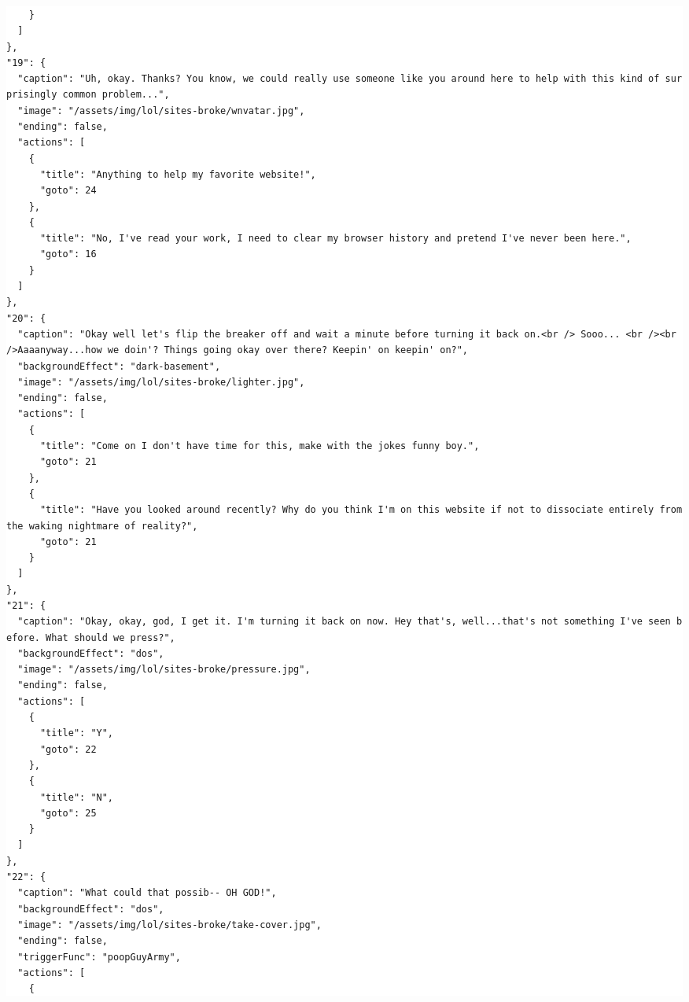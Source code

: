         }
      ]
    },
    "19": {
      "caption": "Uh, okay. Thanks? You know, we could really use someone like you around here to help with this kind of surprisingly common problem...",
      "image": "/assets/img/lol/sites-broke/wnvatar.jpg",
      "ending": false,
      "actions": [
        {
          "title": "Anything to help my favorite website!",
          "goto": 24
        },
        {
          "title": "No, I've read your work, I need to clear my browser history and pretend I've never been here.",
          "goto": 16
        }
      ]
    },
    "20": {
      "caption": "Okay well let's flip the breaker off and wait a minute before turning it back on.<br /> Sooo... <br /><br />Aaaanyway...how we doin'? Things going okay over there? Keepin' on keepin' on?",
      "backgroundEffect": "dark-basement",
      "image": "/assets/img/lol/sites-broke/lighter.jpg",
      "ending": false,
      "actions": [
        {
          "title": "Come on I don't have time for this, make with the jokes funny boy.",
          "goto": 21
        },
        {
          "title": "Have you looked around recently? Why do you think I'm on this website if not to dissociate entirely from the waking nightmare of reality?",
          "goto": 21
        }
      ]
    },
    "21": {
      "caption": "Okay, okay, god, I get it. I'm turning it back on now. Hey that's, well...that's not something I've seen before. What should we press?",
      "backgroundEffect": "dos",
      "image": "/assets/img/lol/sites-broke/pressure.jpg",
      "ending": false,
      "actions": [
        {
          "title": "Y",
          "goto": 22
        },
        {
          "title": "N",
          "goto": 25
        }
      ]
    },
    "22": {
      "caption": "What could that possib-- OH GOD!",
      "backgroundEffect": "dos",
      "image": "/assets/img/lol/sites-broke/take-cover.jpg",
      "ending": false,
      "triggerFunc": "poopGuyArmy",
      "actions": [
        {